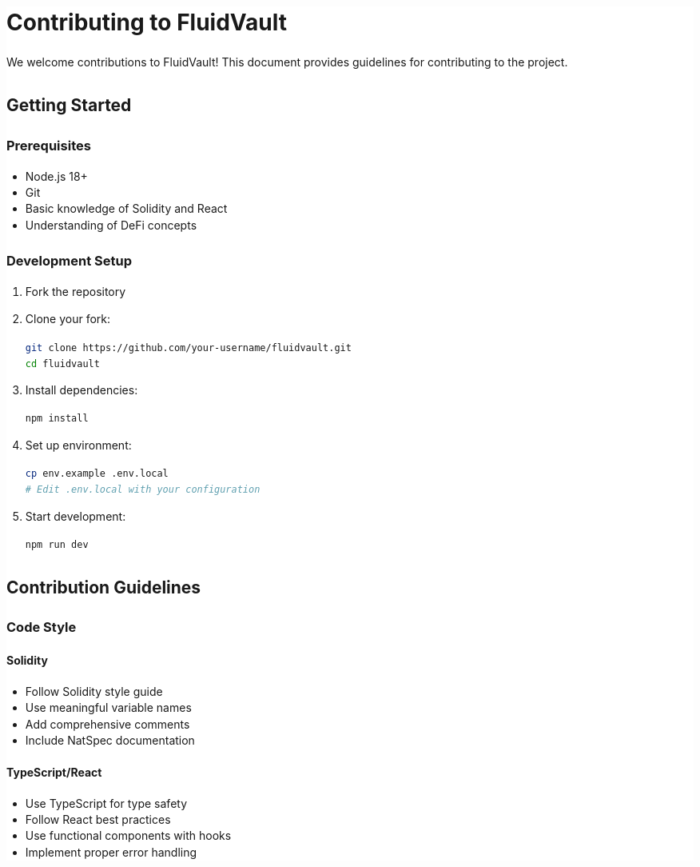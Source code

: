 # Contributing to FluidVault

We welcome contributions to FluidVault! This document provides guidelines for contributing to the project.

## Getting Started

### Prerequisites

- Node.js 18+
- Git
- Basic knowledge of Solidity and React
- Understanding of DeFi concepts

### Development Setup

1. Fork the repository
2. Clone your fork:
   ```bash
   git clone https://github.com/your-username/fluidvault.git
   cd fluidvault
   ```

3. Install dependencies:
   ```bash
   npm install
   ```

4. Set up environment:
   ```bash
   cp env.example .env.local
   # Edit .env.local with your configuration
   ```

5. Start development:
   ```bash
   npm run dev
   ```

## Contribution Guidelines

### Code Style

#### Solidity
- Follow Solidity style guide
- Use meaningful variable names
- Add comprehensive comments
- Include NatSpec documentation

#### TypeScript/React
- Use TypeScript for type safety
- Follow React best practices
- Use functional components with hooks
- Implement proper error handling
